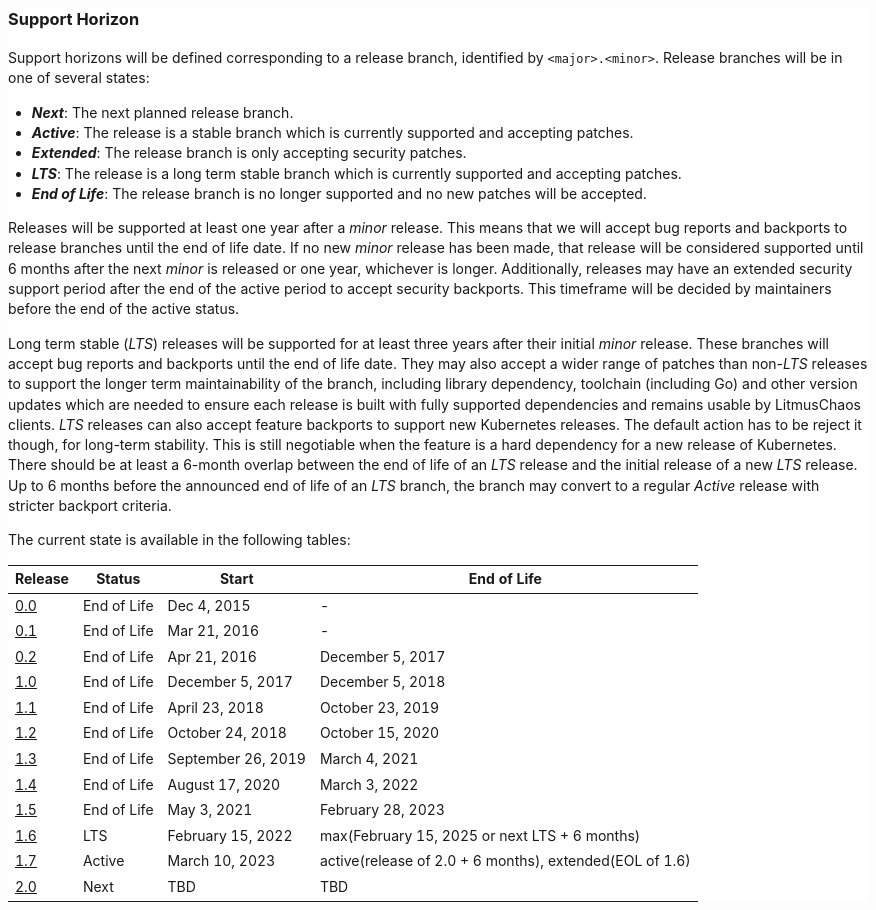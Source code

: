 ### Support Horizon

Support horizons will be defined corresponding to a release branch, identified
by `<major>.<minor>`. Release branches will be in one of several states:

- __*Next*__: The next planned release branch.
- __*Active*__: The release is a stable branch which is currently supported and accepting patches.
- __*Extended*__: The release branch is only accepting security patches.
- __*LTS*__: The release is a long term stable branch which is currently supported and accepting patches.
- __*End of Life*__: The release branch is no longer supported and no new patches will be accepted.

Releases will be supported at least one year after a _minor_ release. This means that
we will accept bug reports and backports to release branches until the end of
life date. If no new _minor_ release has been made, that release will be
considered supported until 6 months after the next _minor_ is released or one year,
whichever is longer. Additionally, releases may have an extended security support
period after the end of the active period to accept security backports. This
timeframe will be decided by maintainers before the end of the active status.

Long term stable (_LTS_) releases will be supported for at least three years after
their initial _minor_ release. These branches will accept bug reports and
backports until the end of life date. They may also accept a wider range of
patches than non-_LTS_ releases to support the longer term maintainability of the
branch, including library dependency, toolchain (including Go) and other version updates
which are needed to ensure each release is built with fully supported dependencies and
remains usable by LitmusChaos clients. _LTS_ releases can also accept feature backports
to support new Kubernetes releases. The default action has to be reject it though,
for long-term stability. This is still negotiable when the feature is a hard dependency
for a new release of Kubernetes. There should be at least a 6-month overlap between
the end of life of an _LTS_ release and the initial release of a new _LTS_ release.
Up to 6 months before the announced end of life of an _LTS_ branch, the branch may
convert to a regular _Active_ release with stricter backport criteria.

The current state is available in the following tables:

| Release                                                              | Status        | Start              | End of Life                                             |
| ---------                                                            | ------------- | ------------------ | -------------------                                     |
| [0.0](https://github.com/LitmusChaos/LitmusChaos/releases/tag/0.0.5)   | End of Life   | Dec 4, 2015        | -                                                       |
| [0.1](https://github.com/LitmusChaos/LitmusChaos/releases/tag/v0.1.0)  | End of Life   | Mar 21, 2016       | -                                                       |
| [0.2](https://github.com/LitmusChaos/LitmusChaos/tree/v0.2.x)          | End of Life   | Apr 21, 2016       | December 5, 2017                                        |
| [1.0](https://github.com/LitmusChaos/LitmusChaos/releases/tag/v1.0.3)  | End of Life   | December 5, 2017   | December 5, 2018                                        |
| [1.1](https://github.com/LitmusChaos/LitmusChaos/releases/tag/v1.1.8)  | End of Life   | April 23, 2018     | October 23, 2019                                        |
| [1.2](https://github.com/LitmusChaos/LitmusChaos/releases/tag/v1.2.13) | End of Life   | October 24, 2018   | October 15, 2020                                        |
| [1.3](https://github.com/LitmusChaos/LitmusChaos/releases/tag/v1.3.10) | End of Life   | September 26, 2019 | March 4, 2021                                           |
| [1.4](https://github.com/LitmusChaos/LitmusChaos/releases/tag/v1.4.13) | End of Life   | August 17, 2020    | March 3, 2022                                           |
| [1.5](https://github.com/LitmusChaos/LitmusChaos/releases/tag/v1.5.18) | End of Life   | May 3, 2021        | February 28, 2023                                       |
| [1.6](https://github.com/LitmusChaos/LitmusChaos/releases/tag/v1.6.23) | LTS           | February 15, 2022  | max(February 15, 2025 or next LTS + 6 months)           |
| [1.7](https://github.com/LitmusChaos/LitmusChaos/releases/tag/v1.7.3)  | Active        | March 10, 2023     | active(release of 2.0 + 6 months), extended(EOL of 1.6) |
| [2.0](https://github.com/LitmusChaos/LitmusChaos/milestone/35)         | Next          | TBD                | TBD                                                     |
